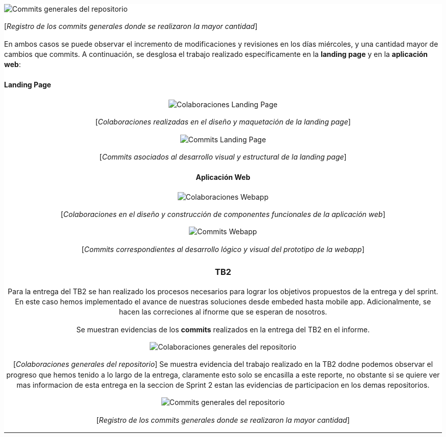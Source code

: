 
<img src="../assets/inisghts/tp/informe-commits.png" alt="Commits generales del repositorio">  

[*Registro de los commits generales donde se realizaron la mayor cantidad*]
</center>
<p>En ambos casos se puede observar el incremento de modificaciones y revisiones en los días miércoles, y una cantidad mayor de cambios que commits. A continuación, se desglosa el trabajo realizado específicamente en la <strong>landing page</strong> y en la <strong>aplicación web</strong>:</p>

#### Landing Page
<center>
<img src="../assets/inisghts/tp/landing.png" alt="Colaboraciones Landing Page">  

[*Colaboraciones realizadas en el diseño y maquetación de la landing page*]

<img src="../assets/inisghts/tp/landing-commits.png" alt="Commits Landing Page">

[*Commits asociados al desarrollo visual y estructural de la landing page*]

#### Aplicación Web

<img src="../assets/inisghts/tp/webapp-insights.jpeg" alt="Colaboraciones Webapp">  

[*Colaboraciones en el diseño y construcción de componentes funcionales de la aplicación web*]

<img src="../assets/inisghts/tp/webapp-commits.jpeg" alt="Commits Webapp">  

[*Commits correspondientes al desarrollo lógico y visual del prototipo de la webapp*]

### TB2
<p>Para la entrega del TB2 se han realizado los procesos necesarios para lograr los objetivos propuestos de la entrega y del sprint. En este caso hemos implementado el avance de nuestras soluciones desde embeded hasta mobile app. Adicionalmente, se hacen las correciones al ifnorme que se esperan de nosotros.</p>

<p>Se muestran evidencias de los <strong>commits</strong> realizados en la entrega del TB2 en el informe.</p>
<center>
<img src="../assets/inisghts/tb2/insights-tb2-pulse.png" alt="Colaboraciones generales del repositorio">  

[*Colaboraciones generales del repositorio*]
Se muestra evidencia del trabajo realizado en la TB2 dodne podemos observar el progreso que hemos tenido a lo largo de la entrega, claramente esto solo se encasilla a este reporte, no obstante si se quiere ver mas informacion de esta entrega en la seccion de Sprint 2 estan las evidencias de participacion en los demas repositorios.


<img src="../assets/inisghts/tb2/commits-tb2.png" alt="Commits generales del repositorio">  

[*Registro de los commits generales donde se realizaron la mayor cantidad*]
</center>


</center>

---
